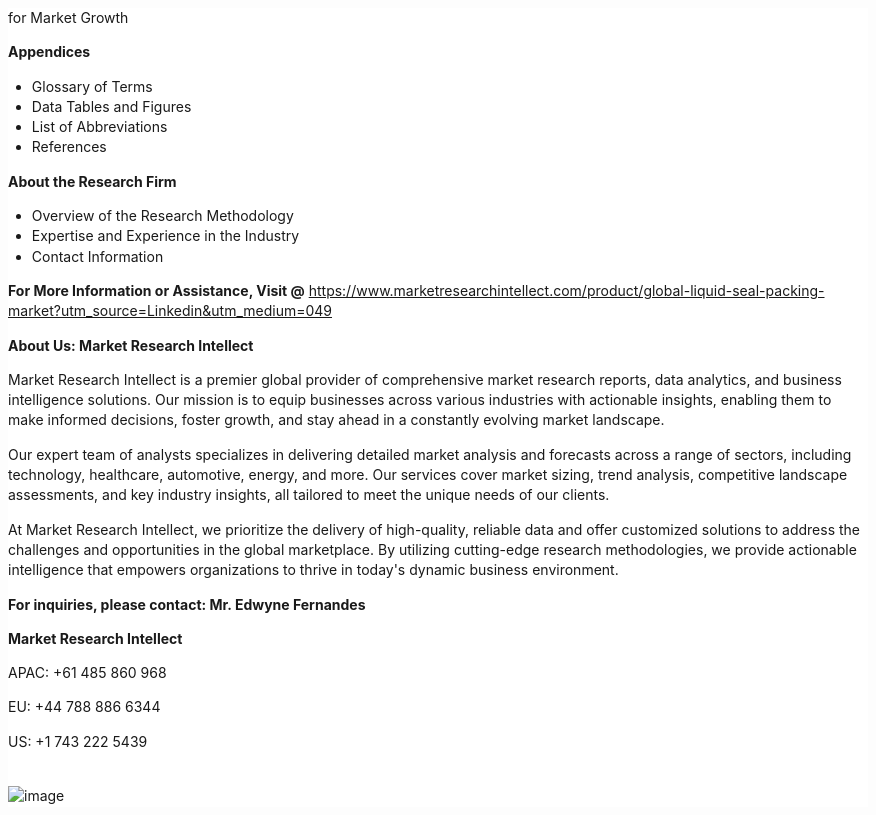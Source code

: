 for Market Growth</li></ul><p><strong>Appendices</strong></p><ul><li>Glossary of Terms</li><li>Data Tables and Figures</li><li>List of Abbreviations</li><li>References</li></ul><p><strong>About the Research Firm</strong></p><ul><li>Overview of the Research Methodology</li><li>Expertise and Experience in the Industry</li><li>Contact Information</li></ul></div><div class="article-main__content" data-test-id="publishing-text-block"><p><span class="font-[700]"><strong>For More Information or Assistance, Visit @</strong>&nbsp;<a href="https://www.marketresearchintellect.com/product/global-liquid-seal-packing-market?utm_source=Linkedin&utm_medium=049">https://www.marketresearchintellect.com/product/global-liquid-seal-packing-market?utm_source=Linkedin&utm_medium=049</a></span></p><p><strong>About Us: Market Research Intellect</strong></p><p>Market Research Intellect is a premier global provider of comprehensive market research reports, data analytics, and business intelligence solutions. Our mission is to equip businesses across various industries with actionable insights, enabling them to make informed decisions, foster growth, and stay ahead in a constantly evolving market landscape.</p><p>Our expert team of analysts specializes in delivering detailed market analysis and forecasts across a range of sectors, including technology, healthcare, automotive, energy, and more. Our services cover market sizing, trend analysis, competitive landscape assessments, and key industry insights, all tailored to meet the unique needs of our clients.</p><p>At Market Research Intellect, we prioritize the delivery of high-quality, reliable data and offer customized solutions to address the challenges and opportunities in the global marketplace. By utilizing cutting-edge research methodologies, we provide actionable intelligence that empowers organizations to thrive in today's dynamic business environment.</p><p><strong>For inquiries, please contact: Mr. Edwyne Fernandes</strong></p><p><strong>Market Research Intellect</strong></p><p>APAC: +61 485 860 968</p><p>EU: +44 788 886 6344</p><p>US: +1 743 222 5439</p></div><div class="article-main__content" data-test-id="publishing-text-block">&nbsp;</div>
![image](https://github.com/user-attachments/assets/aacf1aac-b3fd-44a9-be65-e16a2c49d31b)
